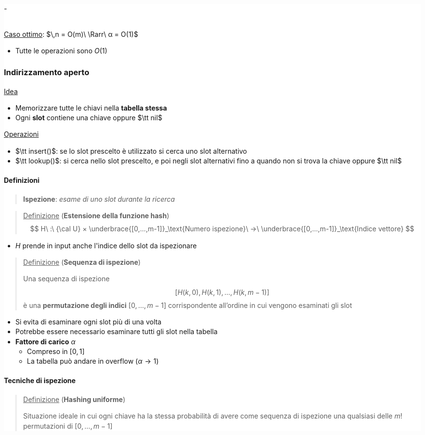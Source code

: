 ###### -

<u>Caso ottimo</u>: $\,n = O(m)\ \Rarr\ α = O(1)$

- Tutte le operazioni sono $O(1)$



### Indirizzamento aperto

<u>Idea</u>

- Memorizzare tutte le chiavi nella **tabella stessa**
- Ogni **slot** contiene una chiave oppure $\tt nil$

<u>Operazioni</u>

- $\tt insert()$: se lo slot prescelto è utilizzato si cerca uno slot alternativo
- $\tt lookup()$: si cerca nello slot prescelto, e poi negli slot alternativi fino a quando non si trova la chiave oppure $\tt nil$



#### Definizioni

> **Ispezione**: *esame di uno slot durante la ricerca*

> <u>Definizione</u>  (**Estensione della funzione hash**)
> $$
> H\ :\ {\cal U} × \underbrace{[0,...,m-1]}_\text{Numero ispezione}\ →\ \underbrace{[0,...,m-1]}_\text{Indice vettore}
> $$

- $H$ prende in input anche l'indice dello slot da ispezionare

> <u>Definizione</u>  (**Sequenza di ispezione**)
>
> Una sequenza di ispezione
> $$
> [H(k, 0), H(k, 1), . . . , H(k, m − 1)]
> $$
> è una **permutazione degli indici** $[0, . . . , m − 1]$ corrispondente all’ordine in cui vengono esaminati gli slot

- Si evita di esaminare ogni slot più di una volta
- Potrebbe essere necessario esaminare tutti gli slot nella tabella
- **Fattore di carico** $α$
  - Compreso in $[0,1]$
  - La tabella può andare in overflow ($α→1$)



#### Tecniche di ispezione

> <u>Definizione</u>  (**Hashing uniforme**)
>
> Situazione ideale in cui ogni chiave ha la stessa probabilità di avere come sequenza di ispezione una qualsiasi delle $m!$ permutazioni di $[0, . . . , m − 1]$


[^*]: Assumendo che l’elemento sia già stato trovato, altrimenti $O(n)$
[^α]: Influenza il costo computazionale delle operazioni sulle tabelle hash
[^I(α)]: Numero medio di accessi alla tabella per ricercare una chiave non presente
[^S(α)]: Numero medio di accessi alla tabella per ricercare una chiave presente
